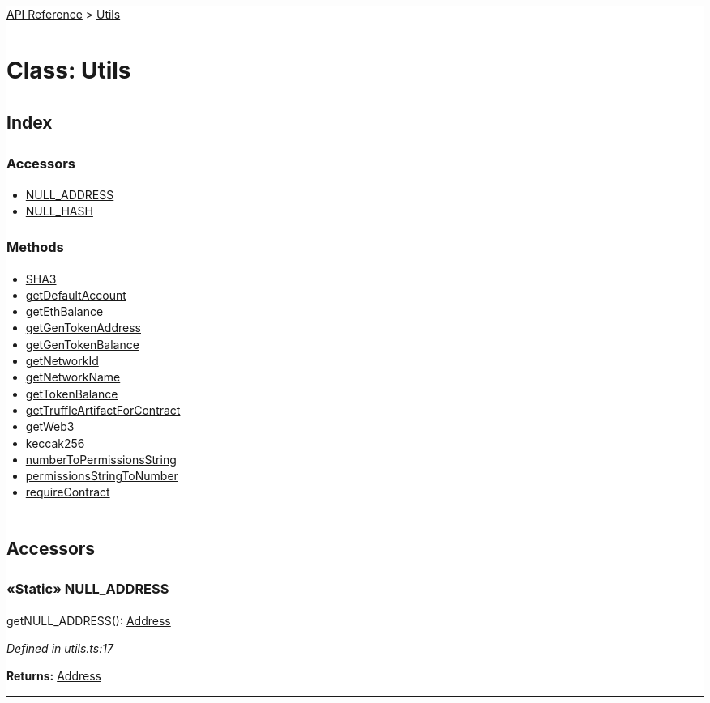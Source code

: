 [API Reference](../README.md) > [Utils](../classes/Utils.md)



# Class: Utils

## Index

### Accessors

* [NULL_ADDRESS](Utils.md#NULL_ADDRESS)
* [NULL_HASH](Utils.md#NULL_HASH)


### Methods

* [SHA3](Utils.md#SHA3)
* [getDefaultAccount](Utils.md#getDefaultAccount)
* [getEthBalance](Utils.md#getEthBalance)
* [getGenTokenAddress](Utils.md#getGenTokenAddress)
* [getGenTokenBalance](Utils.md#getGenTokenBalance)
* [getNetworkId](Utils.md#getNetworkId)
* [getNetworkName](Utils.md#getNetworkName)
* [getTokenBalance](Utils.md#getTokenBalance)
* [getTruffleArtifactForContract](Utils.md#getTruffleArtifactForContract)
* [getWeb3](Utils.md#getWeb3)
* [keccak256](Utils.md#keccak256)
* [numberToPermissionsString](Utils.md#numberToPermissionsString)
* [permissionsStringToNumber](Utils.md#permissionsStringToNumber)
* [requireContract](Utils.md#requireContract)



---
## Accessors
<a id="NULL_ADDRESS"></a>

### «Static» NULL_ADDRESS


getNULL_ADDRESS(): [Address](../#Address)

*Defined in [utils.ts:17](https://github.com/daostack/arc.js/blob/f343aa24/lib/utils.ts#L17)*





**Returns:** [Address](../#Address)



___

<a id="NULL_HASH"></a>
